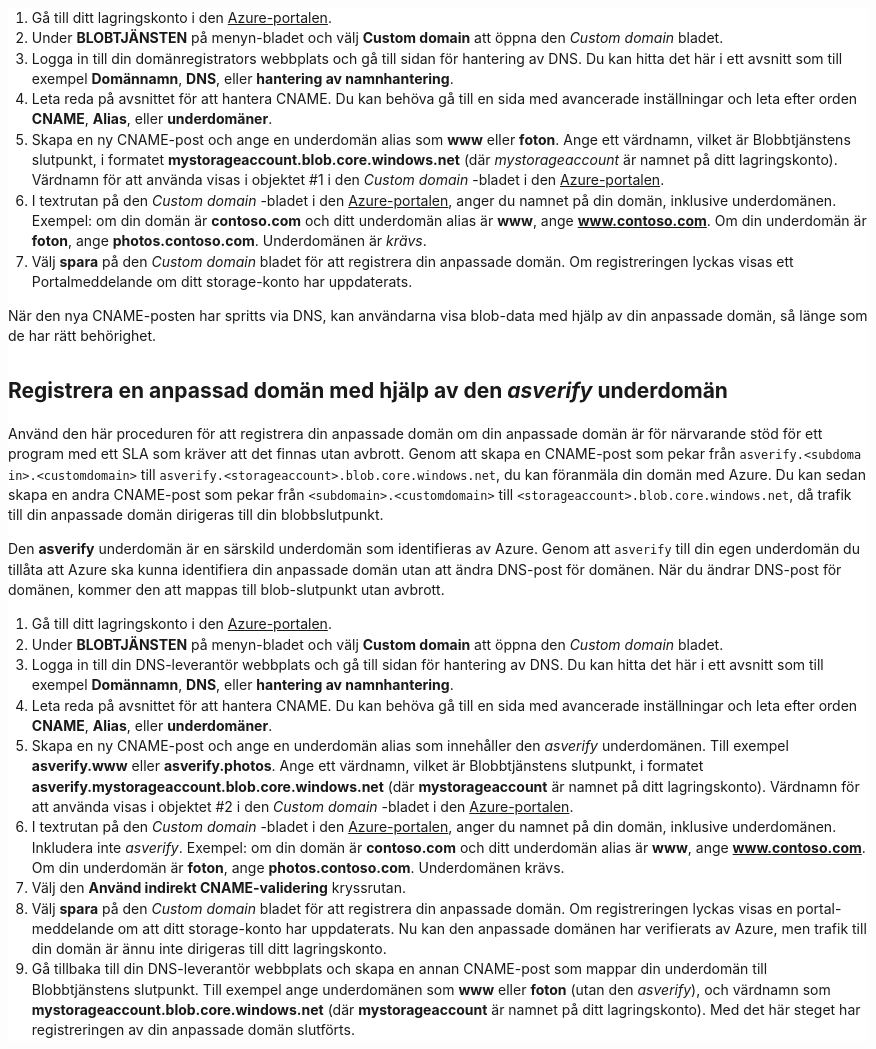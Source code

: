1. Gå till ditt lagringskonto i den [Azure-portalen](https://portal.azure.com).
1. Under **BLOBTJÄNSTEN** på menyn-bladet och välj **Custom domain** att öppna den *Custom domain* bladet.
1. Logga in till din domänregistrators webbplats och gå till sidan för hantering av DNS. Du kan hitta det här i ett avsnitt som till exempel **Domännamn**, **DNS**, eller **hantering av namnhantering**.
1. Leta reda på avsnittet för att hantera CNAME. Du kan behöva gå till en sida med avancerade inställningar och leta efter orden **CNAME**, **Alias**, eller **underdomäner**.
1. Skapa en ny CNAME-post och ange en underdomän alias som **www** eller **foton**. Ange ett värdnamn, vilket är Blobbtjänstens slutpunkt, i formatet **mystorageaccount.blob.core.windows.net** (där *mystorageaccount* är namnet på ditt lagringskonto). Värdnamn för att använda visas i objektet #1 i den *Custom domain* -bladet i den [Azure-portalen](https://portal.azure.com).
1. I textrutan på den *Custom domain* -bladet i den [Azure-portalen](https://portal.azure.com), anger du namnet på din domän, inklusive underdomänen. Exempel: om din domän är **contoso.com** och ditt underdomän alias är **www**, ange **www.contoso.com**. Om din underdomän är **foton**, ange **photos.contoso.com**. Underdomänen är *krävs*.
1. Välj **spara** på den *Custom domain* bladet för att registrera din anpassade domän. Om registreringen lyckas visas ett Portalmeddelande om ditt storage-konto har uppdaterats.

När den nya CNAME-posten har spritts via DNS, kan användarna visa blob-data med hjälp av din anpassade domän, så länge som de har rätt behörighet.

## <a name="register-a-custom-domain-using-the-asverify-subdomain"></a>Registrera en anpassad domän med hjälp av den *asverify* underdomän
Använd den här proceduren för att registrera din anpassade domän om din anpassade domän är för närvarande stöd för ett program med ett SLA som kräver att det finnas utan avbrott. Genom att skapa en CNAME-post som pekar från `asverify.<subdomain>.<customdomain>` till `asverify.<storageaccount>.blob.core.windows.net`, du kan föranmäla din domän med Azure. Du kan sedan skapa en andra CNAME-post som pekar från `<subdomain>.<customdomain>` till `<storageaccount>.blob.core.windows.net`, då trafik till din anpassade domän dirigeras till din blobbslutpunkt.

Den **asverify** underdomän är en särskild underdomän som identifieras av Azure. Genom att `asverify` till din egen underdomän du tillåta att Azure ska kunna identifiera din anpassade domän utan att ändra DNS-post för domänen. När du ändrar DNS-post för domänen, kommer den att mappas till blob-slutpunkt utan avbrott.

1. Gå till ditt lagringskonto i den [Azure-portalen](https://portal.azure.com).
1. Under **BLOBTJÄNSTEN** på menyn-bladet och välj **Custom domain** att öppna den *Custom domain* bladet.
1. Logga in till din DNS-leverantör webbplats och gå till sidan för hantering av DNS. Du kan hitta det här i ett avsnitt som till exempel **Domännamn**, **DNS**, eller **hantering av namnhantering**.
1. Leta reda på avsnittet för att hantera CNAME. Du kan behöva gå till en sida med avancerade inställningar och leta efter orden **CNAME**, **Alias**, eller **underdomäner**.
1. Skapa en ny CNAME-post och ange en underdomän alias som innehåller den *asverify* underdomänen. Till exempel **asverify.www** eller **asverify.photos**. Ange ett värdnamn, vilket är Blobbtjänstens slutpunkt, i formatet **asverify.mystorageaccount.blob.core.windows.net** (där **mystorageaccount** är namnet på ditt lagringskonto). Värdnamn för att använda visas i objektet #2 i den *Custom domain* -bladet i den [Azure-portalen](https://portal.azure.com).
1. I textrutan på den *Custom domain* -bladet i den [Azure-portalen](https://portal.azure.com), anger du namnet på din domän, inklusive underdomänen. Inkludera inte *asverify*. Exempel: om din domän är **contoso.com** och ditt underdomän alias är **www**, ange **www.contoso.com**. Om din underdomän är **foton**, ange **photos.contoso.com**. Underdomänen krävs.
1. Välj den **Använd indirekt CNAME-validering** kryssrutan.
1. Välj **spara** på den *Custom domain* bladet för att registrera din anpassade domän. Om registreringen lyckas visas en portal-meddelande om att ditt storage-konto har uppdaterats. Nu kan den anpassade domänen har verifierats av Azure, men trafik till din domän är ännu inte dirigeras till ditt lagringskonto.
1. Gå tillbaka till din DNS-leverantör webbplats och skapa en annan CNAME-post som mappar din underdomän till Blobbtjänstens slutpunkt. Till exempel ange underdomänen som **www** eller **foton** (utan den *asverify*), och värdnamn som **mystorageaccount.blob.core.windows.net**  (där **mystorageaccount** är namnet på ditt lagringskonto). Med det här steget har registreringen av din anpassade domän slutförts.